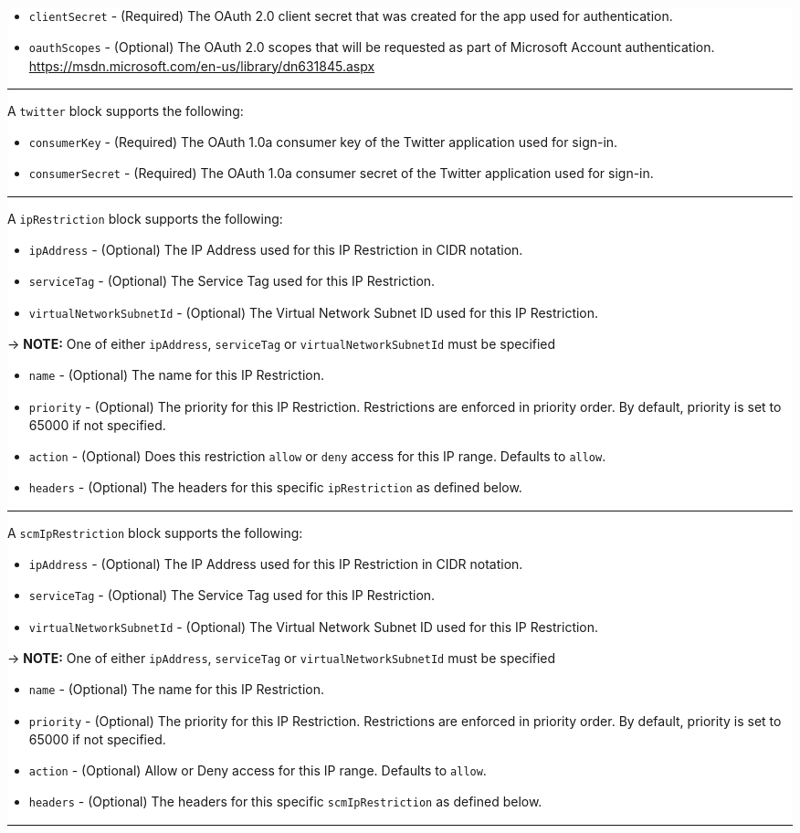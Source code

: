 *   `clientSecret` - (Required) The OAuth 2.0 client secret that was created for the app used for authentication.

*   `oauthScopes` - (Optional) The OAuth 2.0 scopes that will be requested as part of Microsoft Account authentication. <https://msdn.microsoft.com/en-us/library/dn631845.aspx>

***

A `twitter` block supports the following:

*   `consumerKey` - (Required) The OAuth 1.0a consumer key of the Twitter application used for sign-in.

*   `consumerSecret` - (Required) The OAuth 1.0a consumer secret of the Twitter application used for sign-in.

***

A `ipRestriction` block supports the following:

*   `ipAddress` - (Optional) The IP Address used for this IP Restriction in CIDR notation.

*   `serviceTag` - (Optional) The Service Tag used for this IP Restriction.

*   `virtualNetworkSubnetId` - (Optional) The Virtual Network Subnet ID used for this IP Restriction.

\-> **NOTE:** One of either `ipAddress`, `serviceTag` or `virtualNetworkSubnetId` must be specified

*   `name` - (Optional) The name for this IP Restriction.

*   `priority` - (Optional) The priority for this IP Restriction. Restrictions are enforced in priority order. By default, priority is set to 65000 if not specified.

*   `action` - (Optional) Does this restriction `allow` or `deny` access for this IP range. Defaults to `allow`.

*   `headers` - (Optional) The headers for this specific `ipRestriction` as defined below.

***

A `scmIpRestriction` block supports the following:

*   `ipAddress` - (Optional) The IP Address used for this IP Restriction in CIDR notation.

*   `serviceTag` - (Optional) The Service Tag used for this IP Restriction.

*   `virtualNetworkSubnetId` - (Optional) The Virtual Network Subnet ID used for this IP Restriction.

\-> **NOTE:** One of either `ipAddress`, `serviceTag` or `virtualNetworkSubnetId` must be specified

*   `name` - (Optional) The name for this IP Restriction.

*   `priority` - (Optional) The priority for this IP Restriction. Restrictions are enforced in priority order. By default, priority is set to 65000 if not specified.

*   `action` - (Optional) Allow or Deny access for this IP range. Defaults to `allow`.

*   `headers` - (Optional) The headers for this specific `scmIpRestriction` as defined below.

***
